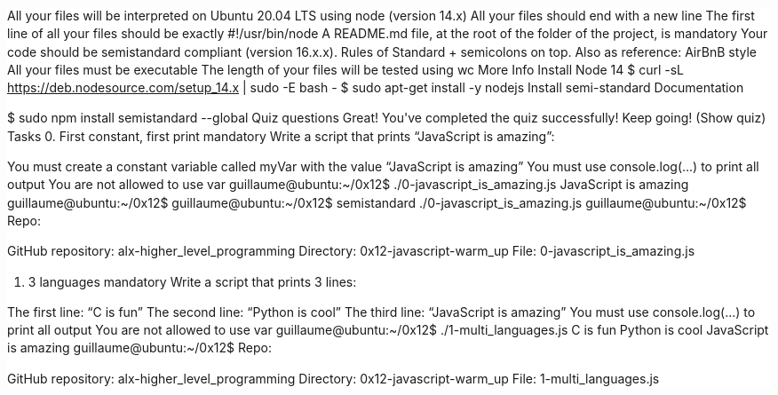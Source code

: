 All your files will be interpreted on Ubuntu 20.04 LTS using node (version 14.x)
All your files should end with a new line
The first line of all your files should be exactly #!/usr/bin/node
A README.md file, at the root of the folder of the project, is mandatory
Your code should be semistandard compliant (version 16.x.x). Rules of Standard + semicolons on top. Also as reference: AirBnB style
All your files must be executable
The length of your files will be tested using wc
More Info
Install Node 14
$ curl -sL https://deb.nodesource.com/setup_14.x | sudo -E bash -
$ sudo apt-get install -y nodejs
Install semi-standard
Documentation

$ sudo npm install semistandard --global
Quiz questions
Great! You've completed the quiz successfully! Keep going! (Show quiz)
Tasks
0. First constant, first print
mandatory
Write a script that prints “JavaScript is amazing”:

You must create a constant variable called myVar with the value “JavaScript is amazing”
You must use console.log(...) to print all output
You are not allowed to use var
guillaume@ubuntu:~/0x12$ ./0-javascript_is_amazing.js 
JavaScript is amazing
guillaume@ubuntu:~/0x12$ 
guillaume@ubuntu:~/0x12$ semistandard ./0-javascript_is_amazing.js 
guillaume@ubuntu:~/0x12$ 
Repo:

GitHub repository: alx-higher_level_programming
Directory: 0x12-javascript-warm_up
File: 0-javascript_is_amazing.js
  
1. 3 languages
mandatory
Write a script that prints 3 lines:

The first line: “C is fun”
The second line: “Python is cool”
The third line: “JavaScript is amazing”
You must use console.log(...) to print all output
You are not allowed to use var
guillaume@ubuntu:~/0x12$ ./1-multi_languages.js 
C is fun
Python is cool
JavaScript is amazing
guillaume@ubuntu:~/0x12$ 
Repo:

GitHub repository: alx-higher_level_programming
Directory: 0x12-javascript-warm_up
File: 1-multi_languages.js
  